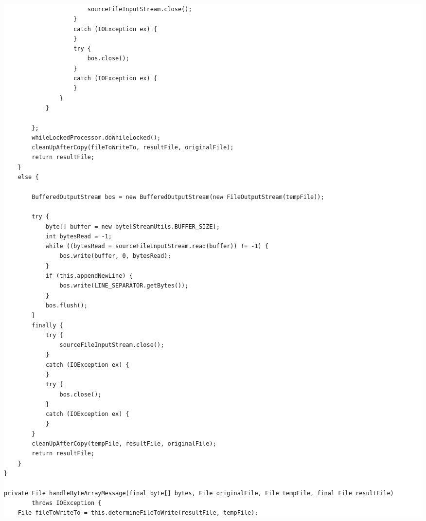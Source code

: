 							sourceFileInputStream.close();
						}
						catch (IOException ex) {
						}
						try {
							bos.close();
						}
						catch (IOException ex) {
						}
					}
				}

			};
			whileLockedProcessor.doWhileLocked();
			cleanUpAfterCopy(fileToWriteTo, resultFile, originalFile);
			return resultFile;
		}
		else {

			BufferedOutputStream bos = new BufferedOutputStream(new FileOutputStream(tempFile));

			try {
				byte[] buffer = new byte[StreamUtils.BUFFER_SIZE];
				int bytesRead = -1;
				while ((bytesRead = sourceFileInputStream.read(buffer)) != -1) {
					bos.write(buffer, 0, bytesRead);
				}
				if (this.appendNewLine) {
					bos.write(LINE_SEPARATOR.getBytes());
				}
				bos.flush();
			}
			finally {
				try {
					sourceFileInputStream.close();
				}
				catch (IOException ex) {
				}
				try {
					bos.close();
				}
				catch (IOException ex) {
				}
			}
			cleanUpAfterCopy(tempFile, resultFile, originalFile);
			return resultFile;
		}
	}

	private File handleByteArrayMessage(final byte[] bytes, File originalFile, File tempFile, final File resultFile)
			throws IOException {
		File fileToWriteTo = this.determineFileToWrite(resultFile, tempFile);
